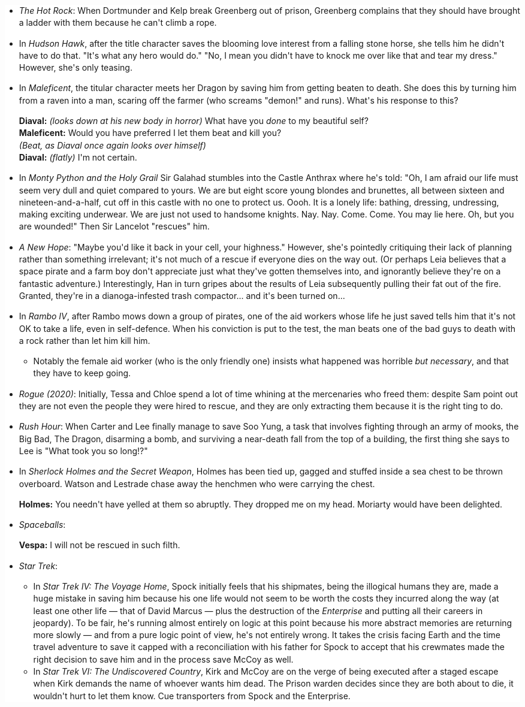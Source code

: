 -   _The Hot Rock_: When Dortmunder and Kelp break Greenberg out of prison, Greenberg complains that they should have brought a ladder with them because he can't climb a rope.
-   In _Hudson Hawk_, after the title character saves the blooming love interest from a falling stone horse, she tells him he didn't have to do that. "It's what any hero would do." "No, I mean you didn't have to knock me over like that and tear my dress." However, she's only teasing.
-   In _Maleficent_, the titular character meets her Dragon by saving him from getting beaten to death. She does this by turning him from a raven into a man, scaring off the farmer (who screams "demon!" and runs). What's his response to this?
    
    **Diaval:** _(looks down at his new body in horror)_ What have you _done_ to my beautiful self?  
    **Maleficent:** Would you have preferred I let them beat and kill you?  
    _(Beat, as Diaval once again looks over himself)_  
    **Diaval:** _(flatly)_ I'm not certain.
    
-   In _Monty Python and the Holy Grail_ Sir Galahad stumbles into the Castle Anthrax where he's told: "Oh, I am afraid our life must seem very dull and quiet compared to yours. We are but eight score young blondes and brunettes, all between sixteen and nineteen-and-a-half, cut off in this castle with no one to protect us. Oooh. It is a lonely life: bathing, dressing, undressing, making exciting underwear. We are just not used to handsome knights. Nay. Nay. Come. Come. You may lie here. Oh, but you are wounded!" Then Sir Lancelot "rescues" him.
-   _A New Hope_: "Maybe you'd like it back in your cell, your highness." However, she's pointedly critiquing their lack of planning rather than something irrelevant; it's not much of a rescue if everyone dies on the way out. (Or perhaps Leia believes that a space pirate and a farm boy don't appreciate just what they've gotten themselves into, and ignorantly believe they're on a fantastic adventure.) Interestingly, Han in turn gripes about the results of Leia subsequently pulling their fat out of the fire. Granted, they're in a dianoga-infested trash compactor... and it's been turned on...

-   In _Rambo IV_, after Rambo mows down a group of pirates, one of the aid workers whose life he just saved tells him that it's not OK to take a life, even in self-defence. When his conviction is put to the test, the man beats one of the bad guys to death with a rock rather than let him kill him.
    -   Notably the female aid worker (who is the only friendly one) insists what happened was horrible _but necessary_, and that they have to keep going.
-   _Rogue (2020)_: Initially, Tessa and Chloe spend a lot of time whining at the mercenaries who freed them: despite Sam point out they are not even the people they were hired to rescue, and they are only extracting them because it is the right ting to do.
-   _Rush Hour_: When Carter and Lee finally manage to save Soo Yung, a task that involves fighting through an army of mooks, the Big Bad, The Dragon, disarming a bomb, and surviving a near-death fall from the top of a building, the first thing she says to Lee is "What took you so long!?"
-   In _Sherlock Holmes and the Secret Weapon_, Holmes has been tied up, gagged and stuffed inside a sea chest to be thrown overboard. Watson and Lestrade chase away the henchmen who were carrying the chest.
    
    **Holmes:** You needn't have yelled at them so abruptly. They dropped me on my head. Moriarty would have been delighted.
    
-   _Spaceballs_:
    
    **Vespa:** I will not be rescued in such filth.
    
-   _Star Trek_:
    -   In _Star Trek IV: The Voyage Home_, Spock initially feels that his shipmates, being the illogical humans they are, made a huge mistake in saving him because his one life would not seem to be worth the costs they incurred along the way (at least one other life — that of David Marcus — plus the destruction of the _Enterprise_ and putting all their careers in jeopardy). To be fair, he's running almost entirely on logic at this point because his more abstract memories are returning more slowly — and from a pure logic point of view, he's not entirely wrong. It takes the crisis facing Earth and the time travel adventure to save it capped with a reconciliation with his father for Spock to accept that his crewmates made the right decision to save him and in the process save McCoy as well.
    -   In _Star Trek VI: The Undiscovered Country_, Kirk and McCoy are on the verge of being executed after a staged escape when Kirk demands the name of whoever wants him dead. The Prison warden decides since they are both about to die, it wouldn't hurt to let them know. Cue transporters from Spock and the Enterprise.
        